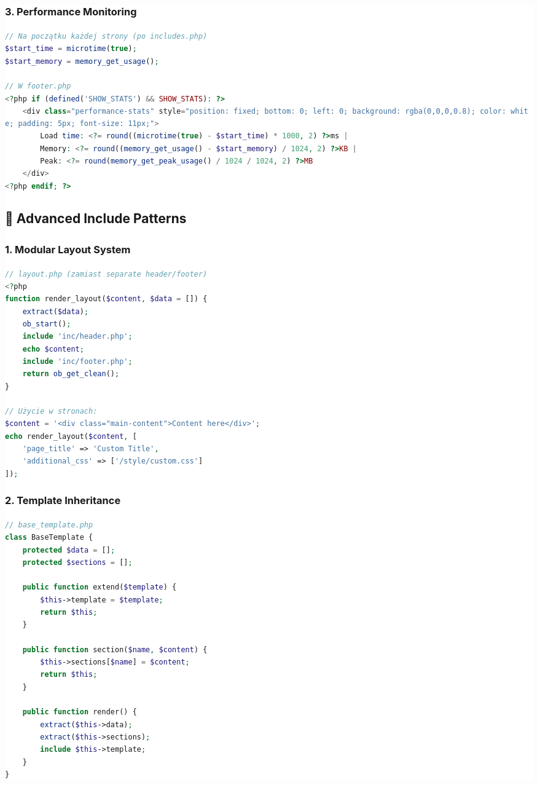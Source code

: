 ### 3. **Performance Monitoring**
```php
// Na początku każdej strony (po includes.php)
$start_time = microtime(true);
$start_memory = memory_get_usage();

// W footer.php
<?php if (defined('SHOW_STATS') && SHOW_STATS): ?>
    <div class="performance-stats" style="position: fixed; bottom: 0; left: 0; background: rgba(0,0,0,0.8); color: white; padding: 5px; font-size: 11px;">
        Load time: <?= round((microtime(true) - $start_time) * 1000, 2) ?>ms |
        Memory: <?= round((memory_get_usage() - $start_memory) / 1024, 2) ?>KB |
        Peak: <?= round(memory_get_peak_usage() / 1024 / 1024, 2) ?>MB
    </div>
<?php endif; ?>
```

## 🔄 Advanced Include Patterns

### 1. **Modular Layout System**
```php
// layout.php (zamiast separate header/footer)
<?php
function render_layout($content, $data = []) {
    extract($data);
    ob_start();
    include 'inc/header.php';
    echo $content;
    include 'inc/footer.php';
    return ob_get_clean();
}

// Użycie w stronach:
$content = '<div class="main-content">Content here</div>';
echo render_layout($content, [
    'page_title' => 'Custom Title',
    'additional_css' => ['/style/custom.css']
]);
```

### 2. **Template Inheritance**
```php
// base_template.php
class BaseTemplate {
    protected $data = [];
    protected $sections = [];
    
    public function extend($template) {
        $this->template = $template;
        return $this;
    }
    
    public function section($name, $content) {
        $this->sections[$name] = $content;
        return $this;
    }
    
    public function render() {
        extract($this->data);
        extract($this->sections);
        include $this->template;
    }
}
```